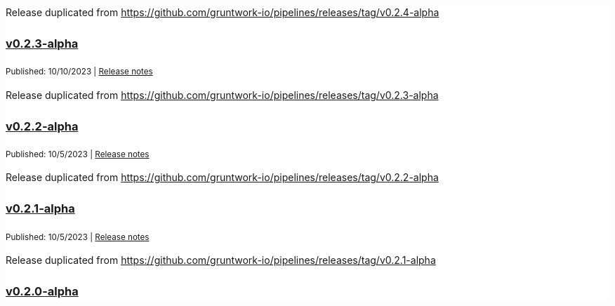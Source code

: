 <div style={{"overflow":"hidden","textOverflow":"ellipsis","display":"-webkit-box","WebkitLineClamp":10,"lineClamp":10,"WebkitBoxOrient":"vertical"}}>

  Release duplicated from https://github.com/gruntwork-io/pipelines/releases/tag/v0.2.4-alpha

</div>


### [v0.2.3-alpha](https://github.com/gruntwork-io/pipelines-cli/releases/tag/v0.2.3-alpha)

<p style={{marginTop: "-20px", marginBottom: "10px"}}>
  <small>Published: 10/10/2023 | <a href="https://github.com/gruntwork-io/pipelines-cli/releases/tag/v0.2.3-alpha">Release notes</a></small>
</p>

<div style={{"overflow":"hidden","textOverflow":"ellipsis","display":"-webkit-box","WebkitLineClamp":10,"lineClamp":10,"WebkitBoxOrient":"vertical"}}>

  Release duplicated from https://github.com/gruntwork-io/pipelines/releases/tag/v0.2.3-alpha

</div>


### [v0.2.2-alpha](https://github.com/gruntwork-io/pipelines-cli/releases/tag/v0.2.2-alpha)

<p style={{marginTop: "-20px", marginBottom: "10px"}}>
  <small>Published: 10/5/2023 | <a href="https://github.com/gruntwork-io/pipelines-cli/releases/tag/v0.2.2-alpha">Release notes</a></small>
</p>

<div style={{"overflow":"hidden","textOverflow":"ellipsis","display":"-webkit-box","WebkitLineClamp":10,"lineClamp":10,"WebkitBoxOrient":"vertical"}}>

  Release duplicated from https://github.com/gruntwork-io/pipelines/releases/tag/v0.2.2-alpha

</div>


### [v0.2.1-alpha](https://github.com/gruntwork-io/pipelines-cli/releases/tag/v0.2.1-alpha)

<p style={{marginTop: "-20px", marginBottom: "10px"}}>
  <small>Published: 10/5/2023 | <a href="https://github.com/gruntwork-io/pipelines-cli/releases/tag/v0.2.1-alpha">Release notes</a></small>
</p>

<div style={{"overflow":"hidden","textOverflow":"ellipsis","display":"-webkit-box","WebkitLineClamp":10,"lineClamp":10,"WebkitBoxOrient":"vertical"}}>

  Release duplicated from https://github.com/gruntwork-io/pipelines/releases/tag/v0.2.1-alpha

</div>


### [v0.2.0-alpha](https://github.com/gruntwork-io/pipelines-cli/releases/tag/v0.2.0-alpha)
